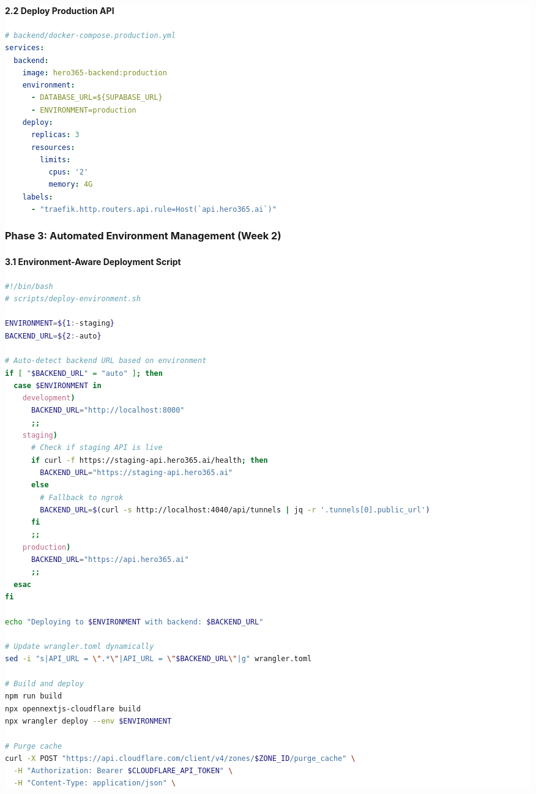 #### 2.2 Deploy Production API
```yaml
# backend/docker-compose.production.yml
services:
  backend:
    image: hero365-backend:production
    environment:
      - DATABASE_URL=${SUPABASE_URL}
      - ENVIRONMENT=production
    deploy:
      replicas: 3
      resources:
        limits:
          cpus: '2'
          memory: 4G
    labels:
      - "traefik.http.routers.api.rule=Host(`api.hero365.ai`)"
```

### Phase 3: Automated Environment Management (Week 2)

#### 3.1 Environment-Aware Deployment Script
```bash
#!/bin/bash
# scripts/deploy-environment.sh

ENVIRONMENT=${1:-staging}
BACKEND_URL=${2:-auto}

# Auto-detect backend URL based on environment
if [ "$BACKEND_URL" = "auto" ]; then
  case $ENVIRONMENT in
    development)
      BACKEND_URL="http://localhost:8000"
      ;;
    staging)
      # Check if staging API is live
      if curl -f https://staging-api.hero365.ai/health; then
        BACKEND_URL="https://staging-api.hero365.ai"
      else
        # Fallback to ngrok
        BACKEND_URL=$(curl -s http://localhost:4040/api/tunnels | jq -r '.tunnels[0].public_url')
      fi
      ;;
    production)
      BACKEND_URL="https://api.hero365.ai"
      ;;
  esac
fi

echo "Deploying to $ENVIRONMENT with backend: $BACKEND_URL"

# Update wrangler.toml dynamically
sed -i "s|API_URL = \".*\"|API_URL = \"$BACKEND_URL\"|g" wrangler.toml

# Build and deploy
npm run build
npx opennextjs-cloudflare build
npx wrangler deploy --env $ENVIRONMENT

# Purge cache
curl -X POST "https://api.cloudflare.com/client/v4/zones/$ZONE_ID/purge_cache" \
  -H "Authorization: Bearer $CLOUDFLARE_API_TOKEN" \
  -H "Content-Type: application/json" \
```